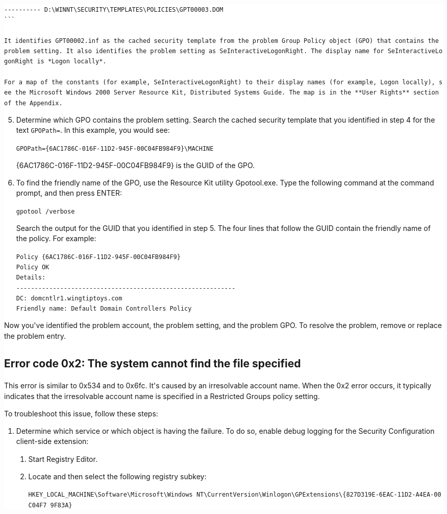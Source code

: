     ---------- D:\WINNT\SECURITY\TEMPLATES\POLICIES\GPT00003.DOM
    ```

    It identifies GPT00002.inf as the cached security template from the problem Group Policy object (GPO) that contains the problem setting. It also identifies the problem setting as SeInteractiveLogonRight. The display name for SeInteractiveLogonRight is *Logon locally*.

    For a map of the constants (for example, SeInteractiveLogonRight) to their display names (for example, Logon locally), see the Microsoft Windows 2000 Server Resource Kit, Distributed Systems Guide. The map is in the **User Rights** section of the Appendix.

5. Determine which GPO contains the problem setting. Search the cached security template that you identified in step 4 for the text `GPOPath=`. In this example, you would see:

    `GPOPath={6AC1786C-016F-11D2-945F-00C04FB984F9}\MACHINE`

    {6AC1786C-016F-11D2-945F-00C04FB984F9} is the GUID of the GPO.

6. To find the friendly name of the GPO, use the Resource Kit utility Gpotool.exe. Type the following command at the command prompt, and then press ENTER:

    ```console
    gpotool /verbose
    ```

    Search the output for the GUID that you identified in step 5. The four lines that follow the GUID contain the friendly name of the policy. For example:

    ```output
    Policy {6AC1786C-016F-11D2-945F-00C04FB984F9}
    Policy OK
    Details:
    ------------------------------------------------------------
    DC: domcntlr1.wingtiptoys.com
    Friendly name: Default Domain Controllers Policy
    ```

Now you've identified the problem account, the problem setting, and the problem GPO. To resolve the problem, remove or replace the problem entry.

## Error code 0x2: The system cannot find the file specified

This error is similar to 0x534 and to 0x6fc. It's caused by an irresolvable account name. When the 0x2 error occurs, it typically indicates that the irresolvable account name is specified in a Restricted Groups policy setting.

To troubleshoot this issue, follow these steps:

1. Determine which service or which object is having the failure. To do so, enable debug logging for the Security Configuration client-side extension:

    1. Start Registry Editor.
    2. Locate and then select the following registry subkey:

        `HKEY_LOCAL_MACHINE\Software\Microsoft\Windows NT\CurrentVersion\Winlogon\GPExtensions\{827D319E-6EAC-11D2-A4EA-00C04F7 9F83A}`
  